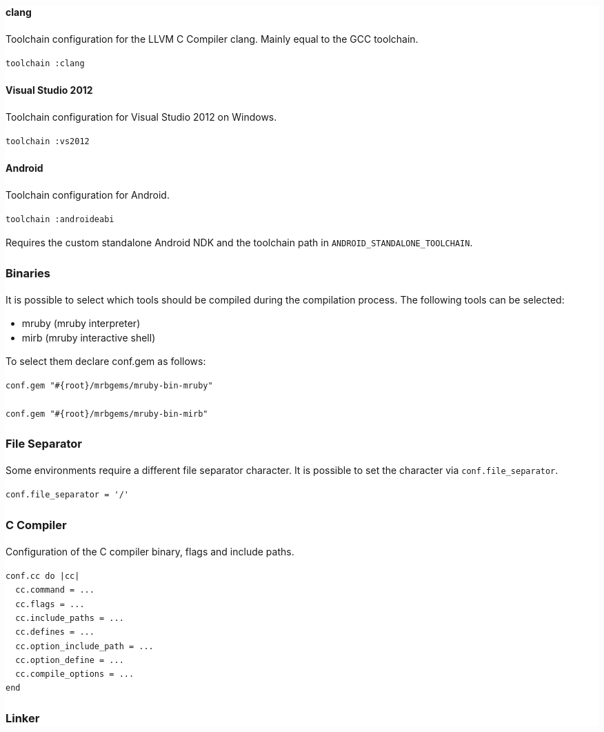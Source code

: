 #### clang

Toolchain configuration for the LLVM C Compiler clang. Mainly equal to the
GCC toolchain.

	toolchain :clang

#### Visual Studio 2012

Toolchain configuration for Visual Studio 2012 on Windows.

	toolchain :vs2012

#### Android

Toolchain configuration for Android.

	toolchain :androideabi

Requires the custom standalone Android NDK and the toolchain path
in ```ANDROID_STANDALONE_TOOLCHAIN```.

### Binaries

It is possible to select which tools should be compiled during the compilation
process. The following tools can be selected:
* mruby (mruby interpreter)
* mirb (mruby interactive shell)

To select them declare conf.gem as follows:

	conf.gem "#{root}/mrbgems/mruby-bin-mruby"

	conf.gem "#{root}/mrbgems/mruby-bin-mirb"

### File Separator

Some environments require a different file separator character. It is possible to
set the character via ```conf.file_separator```.

	conf.file_separator = '/'

### C Compiler

Configuration of the C compiler binary, flags and include paths.

	conf.cc do |cc|
	  cc.command = ...
	  cc.flags = ...
	  cc.include_paths = ...
	  cc.defines = ...
	  cc.option_include_path = ...
	  cc.option_define = ...
	  cc.compile_options = ...
	end

### Linker
